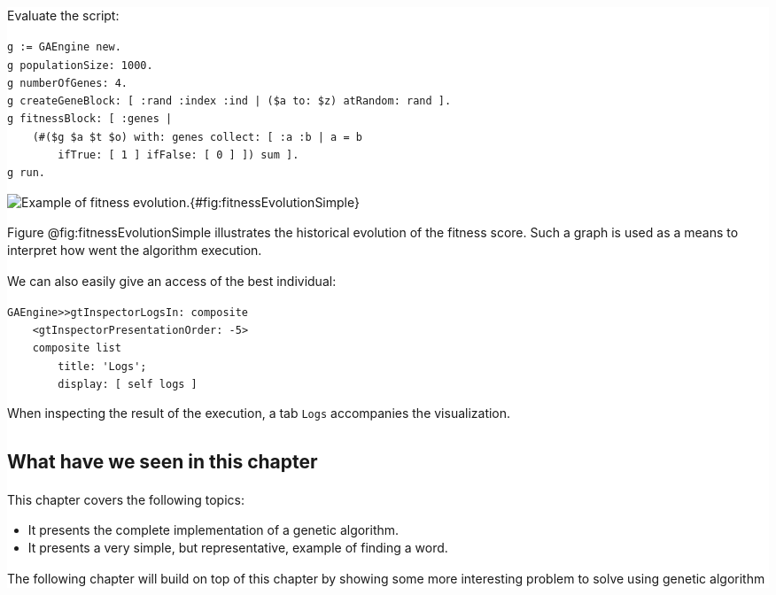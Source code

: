 Evaluate the script:

```Smalltalk
g := GAEngine new.
g populationSize: 1000.
g numberOfGenes: 4.
g createGeneBlock: [ :rand :index :ind | ($a to: $z) atRandom: rand ].
g fitnessBlock: [ :genes | 
	(#($g $a $t $o) with: genes collect: [ :a :b | a = b 
        ifTrue: [ 1 ] ifFalse: [ 0 ] ]) sum ].
g run.
```

![Example of fitness evolution.](10-GeneticAlgorithm/figures/fitnessEvolutionSimple.png){#fig:fitnessEvolutionSimple}

Figure @fig:fitnessEvolutionSimple illustrates the historical evolution of the fitness score. Such a graph is used as a means to interpret how went the algorithm execution.

We can also easily give an access of the best individual:

```Smalltalk
GAEngine>>gtInspectorLogsIn: composite
	<gtInspectorPresentationOrder: -5>
	composite list
		title: 'Logs';
		display: [ self logs ]
```

When inspecting the result of the execution, a tab `Logs` accompanies the visualization.

## What have we seen in this chapter

This chapter covers the following topics:

- It presents the complete implementation of a genetic algorithm.
- It presents a very simple, but representative, example of finding a word.

The following chapter will build on top of this chapter by showing some more interesting problem to solve using genetic algorithm

